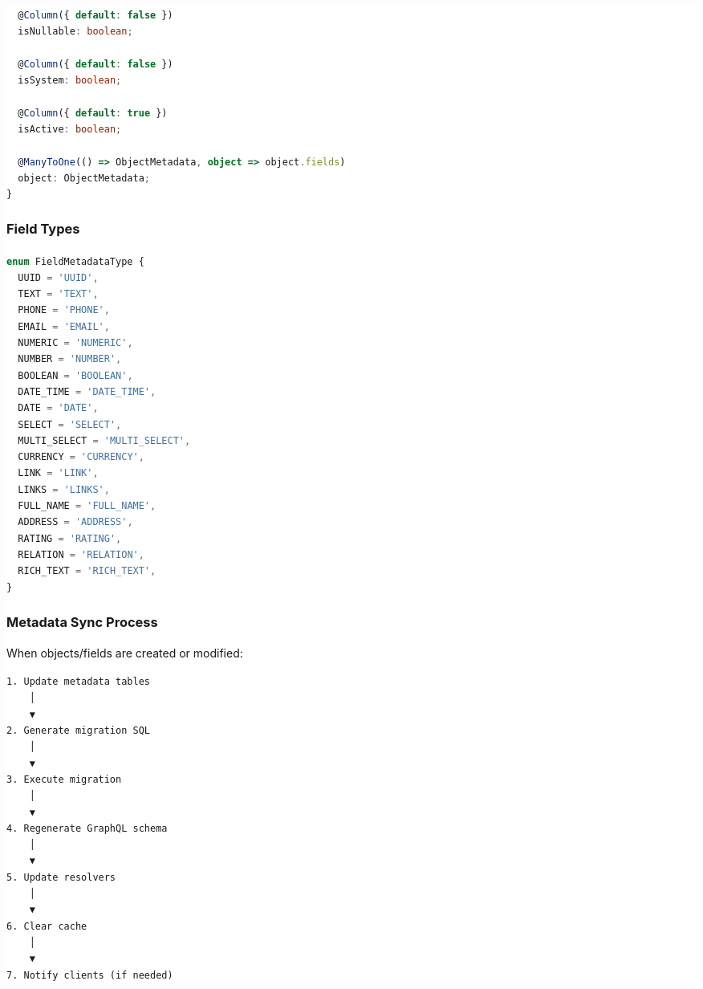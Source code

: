 ```typescript
  @Column({ default: false })
  isNullable: boolean;

  @Column({ default: false })
  isSystem: boolean;

  @Column({ default: true })
  isActive: boolean;

  @ManyToOne(() => ObjectMetadata, object => object.fields)
  object: ObjectMetadata;
}
```

### Field Types

```typescript
enum FieldMetadataType {
  UUID = 'UUID',
  TEXT = 'TEXT',
  PHONE = 'PHONE',
  EMAIL = 'EMAIL',
  NUMERIC = 'NUMERIC',
  NUMBER = 'NUMBER',
  BOOLEAN = 'BOOLEAN',
  DATE_TIME = 'DATE_TIME',
  DATE = 'DATE',
  SELECT = 'SELECT',
  MULTI_SELECT = 'MULTI_SELECT',
  CURRENCY = 'CURRENCY',
  LINK = 'LINK',
  LINKS = 'LINKS',
  FULL_NAME = 'FULL_NAME',
  ADDRESS = 'ADDRESS',
  RATING = 'RATING',
  RELATION = 'RELATION',
  RICH_TEXT = 'RICH_TEXT',
}
```

### Metadata Sync Process

When objects/fields are created or modified:

```
1. Update metadata tables
    │
    ▼
2. Generate migration SQL
    │
    ▼
3. Execute migration
    │
    ▼
4. Regenerate GraphQL schema
    │
    ▼
5. Update resolvers
    │
    ▼
6. Clear cache
    │
    ▼
7. Notify clients (if needed)
```